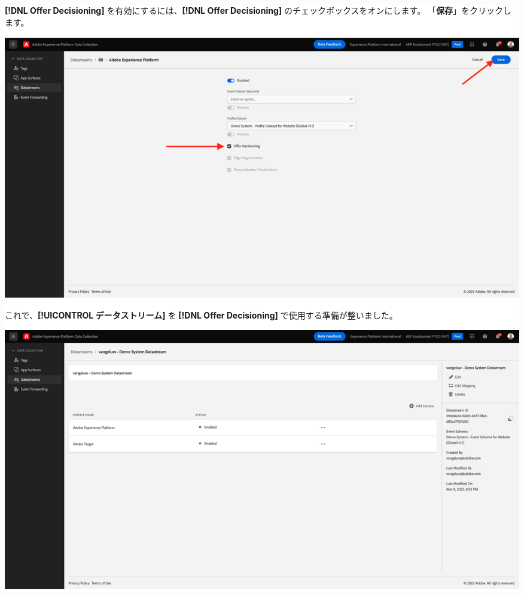 **[!DNL Offer Decisioning]** を有効にするには、**[!DNL Offer Decisioning]** のチェックボックスをオンにします。 「**保存**」をクリックします。

![WebSDK](./images/websdk5.png)

これで、**[!UICONTROL データストリーム]** を **[!DNL Offer Decisioning]** で使用する準備が整いました。

![WebSDK](./images/websdk4.png)
